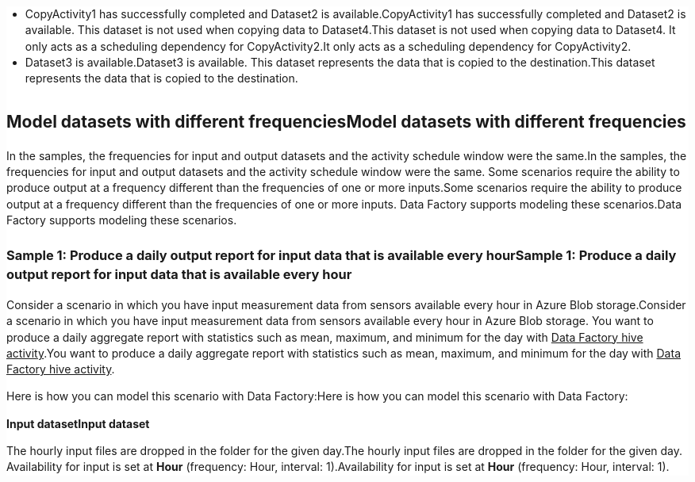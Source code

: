 * <span data-ttu-id="3911d-224">CopyActivity1 has successfully completed and Dataset2 is available.</span><span class="sxs-lookup"><span data-stu-id="3911d-224">CopyActivity1 has successfully completed and Dataset2 is available.</span></span> <span data-ttu-id="3911d-225">This dataset is not used when copying data to Dataset4.</span><span class="sxs-lookup"><span data-stu-id="3911d-225">This dataset is not used when copying data to Dataset4.</span></span> <span data-ttu-id="3911d-226">It only acts as a scheduling dependency for CopyActivity2.</span><span class="sxs-lookup"><span data-stu-id="3911d-226">It only acts as a scheduling dependency for CopyActivity2.</span></span>   
* <span data-ttu-id="3911d-227">Dataset3 is available.</span><span class="sxs-lookup"><span data-stu-id="3911d-227">Dataset3 is available.</span></span> <span data-ttu-id="3911d-228">This dataset represents the data that is copied to the destination.</span><span class="sxs-lookup"><span data-stu-id="3911d-228">This dataset represents the data that is copied to the destination.</span></span>  

## <a name="model-datasets-with-different-frequencies"></a><span data-ttu-id="3911d-229">Model datasets with different frequencies</span><span class="sxs-lookup"><span data-stu-id="3911d-229">Model datasets with different frequencies</span></span>
<span data-ttu-id="3911d-230">In the samples, the frequencies for input and output datasets and the activity schedule window were the same.</span><span class="sxs-lookup"><span data-stu-id="3911d-230">In the samples, the frequencies for input and output datasets and the activity schedule window were the same.</span></span> <span data-ttu-id="3911d-231">Some scenarios require the ability to produce output at a frequency different than the frequencies of one or more inputs.</span><span class="sxs-lookup"><span data-stu-id="3911d-231">Some scenarios require the ability to produce output at a frequency different than the frequencies of one or more inputs.</span></span> <span data-ttu-id="3911d-232">Data Factory supports modeling these scenarios.</span><span class="sxs-lookup"><span data-stu-id="3911d-232">Data Factory supports modeling these scenarios.</span></span>

### <a name="sample-1-produce-a-daily-output-report-for-input-data-that-is-available-every-hour"></a><span data-ttu-id="3911d-233">Sample 1: Produce a daily output report for input data that is available every hour</span><span class="sxs-lookup"><span data-stu-id="3911d-233">Sample 1: Produce a daily output report for input data that is available every hour</span></span>
<span data-ttu-id="3911d-234">Consider a scenario in which you have input measurement data from sensors available every hour in Azure Blob storage.</span><span class="sxs-lookup"><span data-stu-id="3911d-234">Consider a scenario in which you have input measurement data from sensors available every hour in Azure Blob storage.</span></span> <span data-ttu-id="3911d-235">You want to produce a daily aggregate report with statistics such as mean, maximum, and minimum for the day with [Data Factory hive activity](data-factory-hive-activity.md).</span><span class="sxs-lookup"><span data-stu-id="3911d-235">You want to produce a daily aggregate report with statistics such as mean, maximum, and minimum for the day with [Data Factory hive activity](data-factory-hive-activity.md).</span></span>

<span data-ttu-id="3911d-236">Here is how you can model this scenario with Data Factory:</span><span class="sxs-lookup"><span data-stu-id="3911d-236">Here is how you can model this scenario with Data Factory:</span></span>

<span data-ttu-id="3911d-237">**Input dataset**</span><span class="sxs-lookup"><span data-stu-id="3911d-237">**Input dataset**</span></span>

<span data-ttu-id="3911d-238">The hourly input files are dropped in the folder for the given day.</span><span class="sxs-lookup"><span data-stu-id="3911d-238">The hourly input files are dropped in the folder for the given day.</span></span> <span data-ttu-id="3911d-239">Availability for input is set at **Hour** (frequency: Hour, interval: 1).</span><span class="sxs-lookup"><span data-stu-id="3911d-239">Availability for input is set at **Hour** (frequency: Hour, interval: 1).</span></span>

